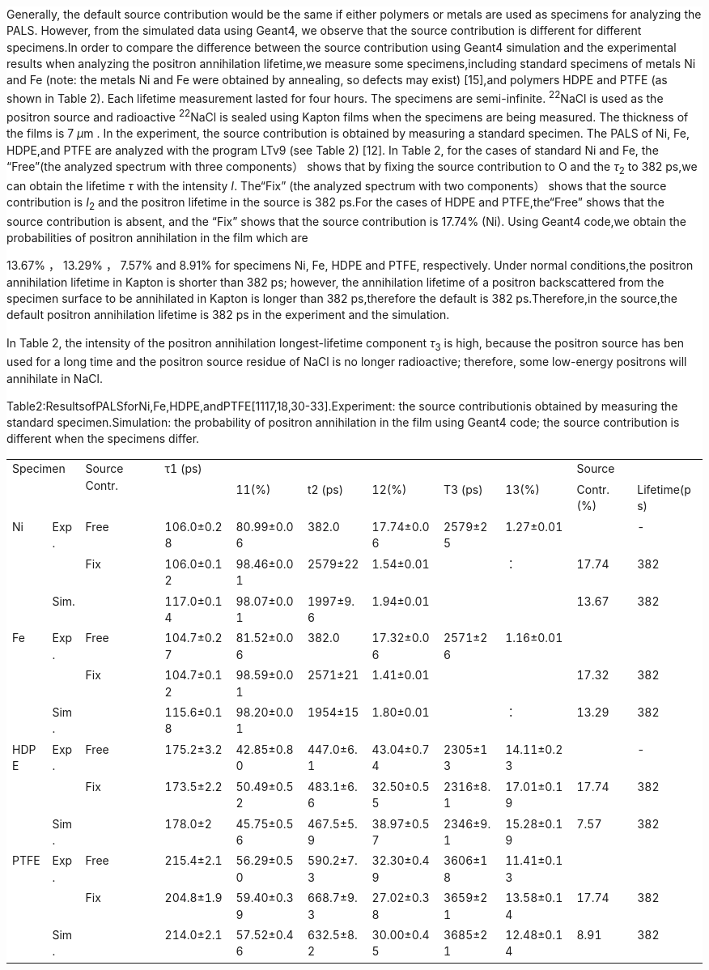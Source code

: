 Generally, the default source contribution would be the same if either polymers or metals are used as specimens for analyzing the PALS. However, from the simulated data using Geant4, we observe that the source contribution is different for different specimens.In order to compare the difference between the source contribution using Geant4 simulation and the experimental results when analyzing the positron annihilation lifetime,we measure some specimens,including standard specimens of metals Ni and Fe (note: the metals $\mathrm { N i }$ and Fe were obtained by annealing, so defects may exist) [15],and polymers HDPE and PTFE (as shown in Table 2). Each lifetime measurement lasted for four hours. The specimens are semi-infinite. $^ { 2 2 } \mathrm { { N a C l } }$ is used as the positron source and radioactive $^ { 2 2 } \mathrm { { N a C l } }$ is sealed using Kapton films when the specimens are being measured. The thickness of the films is $7 ~ { \mu \mathrm { m } }$ . In the experiment, the source contribution is obtained by measuring a standard specimen. The PALS of Ni, Fe, HDPE,and PTFE are analyzed with the program LTv9 (see Table 2) [12]. In Table 2, for the cases of standard $\mathrm { N i }$ and Fe, the “Free”(the analyzed spectrum with three components） shows that by fixing the source contribution to O and the $\tau _ { 2 }$ to 382 ps,we can obtain the lifetime $\tau$ with the intensity $I .$ The“Fix” (the analyzed spectrum with two components） shows that the source contribution is $I _ { 2 }$ and the positron lifetime in the source is 382 ps.For the cases of HDPE and PTFE,the“Free” shows that the source contribution is absent, and the “Fix” shows that the source contribution is $1 7 . 7 4 \%$ (Ni). Using Geant4 code,we obtain the probabilities of positron annihilation in the film which are

$1 3 . 6 7 \%$ ， $1 3 . 2 9 \%$ ， $7 . 5 7 \%$ and $8 . 9 1 \%$ for specimens Ni, Fe, HDPE and PTFE, respectively. Under normal conditions,the positron annihilation lifetime in Kapton is shorter than 382 ps; however, the annihilation lifetime of a positron backscattered from the specimen surface to be annihilated in Kapton is longer than 382 ps,therefore the default is 382 ps.Therefore,in the source,the default positron annihilation lifetime is 382 ps in the experiment and the simulation.

In Table 2, the intensity of the positron annihilation longest-lifetime component $\tau _ { 3 }$ is high, because the positron source has ben used for a long time and the positron source residue of NaCl is no longer radioactive; therefore, some low-energy positrons will annihilate in NaCl.

Table2:ResultsofPALSforNi,Fe,HDPE,andPTFE[1117,18,30-33].Experiment: the source contributionis obtained by measuring the standard specimen.Simulation: the probability of positron annihilation in the film using Geant4 code; the source contribution is different when the specimens differ.   

<html><body><table><tr><td rowspan="2" colspan="2">Specimen</td><td rowspan="2">Source Contr.</td><td colspan="6">τ1 (ps)</td><td colspan="2">Source</td></tr><tr><td></td><td>11(%)</td><td>t2 (ps)</td><td>12(%)</td><td>T3 (ps)</td><td>13(%)</td><td>Contr.(%)</td><td>Lifetime(ps)</td></tr><tr><td rowspan="3">Ni</td><td rowspan="2">Exp.</td><td>Free</td><td>106.0±0.28</td><td>80.99±0.06</td><td>382.0</td><td>17.74±0.06</td><td>2579±25</td><td>1.27±0.01</td><td></td><td>-</td></tr><tr><td>Fix</td><td>106.0±0.12</td><td>98.46±0.01</td><td>2579±22</td><td>1.54±0.01</td><td></td><td>：</td><td>17.74</td><td>382</td></tr><tr><td colspan="2">Sim.</td><td>117.0±0.14</td><td>98.07±0.01</td><td>1997±9.6</td><td>1.94±0.01</td><td></td><td></td><td>13.67</td><td>382</td></tr><tr><td rowspan="3">Fe</td><td rowspan="2">Exp.</td><td>Free</td><td>104.7±0.27</td><td>81.52±0.06</td><td>382.0</td><td>17.32±0.06</td><td>2571±26</td><td>1.16±0.01</td><td></td><td></td></tr><tr><td>Fix</td><td>104.7±0.12</td><td>98.59±0.01</td><td>2571±21</td><td>1.41±0.01</td><td></td><td></td><td>17.32</td><td>382</td></tr><tr><td>Sim.</td><td></td><td>115.6±0.18</td><td>98.20±0.01</td><td>1954±15</td><td>1.80±0.01</td><td></td><td>：</td><td>13.29</td><td>382</td></tr><tr><td rowspan="3">HDPE</td><td rowspan="2">Exp.</td><td>Free</td><td>175.2±3.2</td><td>42.85±0.80</td><td>447.0±6.1</td><td>43.04±0.74</td><td>2305±13</td><td>14.11±0.23</td><td></td><td>-</td></tr><tr><td>Fix</td><td>173.5±2.2</td><td>50.49±0.52</td><td>483.1±6.6</td><td>32.50±0.55</td><td>2316±8.1</td><td>17.01±0.19</td><td>17.74</td><td>382</td></tr><tr><td>Sim.</td><td></td><td>178.0±2</td><td>45.75±0.56</td><td>467.5±5.9</td><td>38.97±0.57</td><td>2346±9.1</td><td>15.28±0.19</td><td>7.57</td><td>382</td></tr><tr><td rowspan="3">PTFE</td><td rowspan="2">Exp.</td><td>Free</td><td>215.4±2.1</td><td>56.29±0.50</td><td>590.2±7.3</td><td>32.30±0.49</td><td>3606±18</td><td>11.41±0.13</td><td></td><td></td></tr><tr><td>Fix</td><td>204.8±1.9</td><td>59.40±0.39</td><td>668.7±9.3</td><td>27.02±0.38</td><td>3659±21</td><td>13.58±0.14</td><td>17.74</td><td>382</td></tr><tr><td>Sim.</td><td></td><td>214.0±2.1</td><td>57.52±0.46</td><td>632.5±8.2</td><td>30.00±0.45</td><td>3685±21</td><td>12.48±0.14</td><td>8.91</td><td>382</td></tr></table></body></html>
